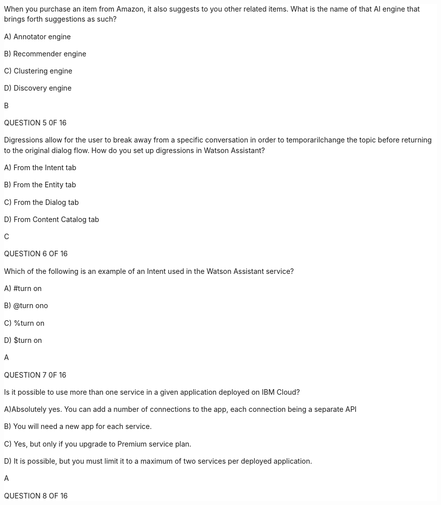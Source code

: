When you purchase an item from Amazon, it also suggests to you other related items. What is the name of that AI engine that brings forth suggestions as such?

A) Annotator engine

B) Recommender engine

C) Clustering engine

D) Discovery engine

B



QUESTION 5 0F 16

Digressions allow for the user to break away from a specific conversation in order to temporarilchange the topic before returning to the original dialog flow. How do you set up digressions in Watson Assistant?

A) From the Intent tab

B) From the Entity tab

C) From the Dialog tab

D) From Content Catalog tab

C



QUESTION 6 OF 16

Which of the following is an example of an Intent used in the Watson Assistant service?

A) #turn on

B) @turn ono

C) %turn on

D) $turn on

A



QUESTION 7 0F 16

Is it possible to use more than one service in a given application deployed on IBM Cloud?

A)Absolutely yes. You can add a number of connections to the app, each connection being a separate API

B) You will need a new app for each service.

C) Yes, but only if you upgrade to Premium service plan.

D) It is possible, but you must limit it to a maximum of two services per deployed application.

A



QUESTION 8 OF 16
